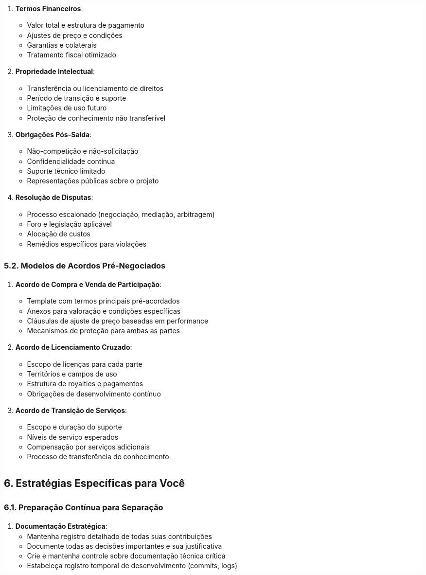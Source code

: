 1. **Termos Financeiros**:
   - Valor total e estrutura de pagamento
   - Ajustes de preço e condições
   - Garantias e colaterais
   - Tratamento fiscal otimizado

2. **Propriedade Intelectual**:
   - Transferência ou licenciamento de direitos
   - Período de transição e suporte
   - Limitações de uso futuro
   - Proteção de conhecimento não transferível

3. **Obrigações Pós-Saída**:
   - Não-competição e não-solicitação
   - Confidencialidade contínua
   - Suporte técnico limitado
   - Representações públicas sobre o projeto

4. **Resolução de Disputas**:
   - Processo escalonado (negociação, mediação, arbitragem)
   - Foro e legislação aplicável
   - Alocação de custos
   - Remédios específicos para violações

### 5.2. Modelos de Acordos Pré-Negociados

1. **Acordo de Compra e Venda de Participação**:
   - Template com termos principais pré-acordados
   - Anexos para valoração e condições específicas
   - Cláusulas de ajuste de preço baseadas em performance
   - Mecanismos de proteção para ambas as partes

2. **Acordo de Licenciamento Cruzado**:
   - Escopo de licenças para cada parte
   - Territórios e campos de uso
   - Estrutura de royalties e pagamentos
   - Obrigações de desenvolvimento contínuo

3. **Acordo de Transição de Serviços**:
   - Escopo e duração do suporte
   - Níveis de serviço esperados
   - Compensação por serviços adicionais
   - Processo de transferência de conhecimento

## 6. Estratégias Específicas para Você

### 6.1. Preparação Contínua para Separação

1. **Documentação Estratégica**:
   - Mantenha registro detalhado de todas suas contribuições
   - Documente todas as decisões importantes e sua justificativa
   - Crie e mantenha controle sobre documentação técnica crítica
   - Estabeleça registro temporal de desenvolvimento (commits, logs)
